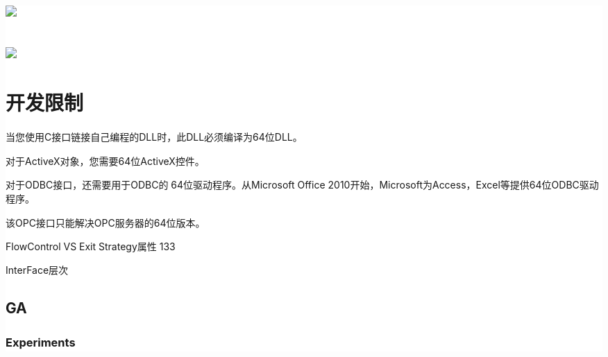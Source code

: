 ![](_v_images/1553781239_9434.png)




# 
![](_v_images/1553781308_19466.png)











# 开发限制
当您使用C接口链接自己编程的DLL时，此DLL必须编译为64位DLL。

对于ActiveX对象，您需要64位ActiveX控件。

对于ODBC接口，还需要用于ODBC的 64位驱动程序。从Microsoft Office 2010开始，Microsoft为Access，Excel等提供64位ODBC驱动程序。

该OPC接口只能解决OPC服务器的64位版本。


FlowControl VS Exit Strategy属性
133

InterFace层次


## GA

  

  

### Experiments































